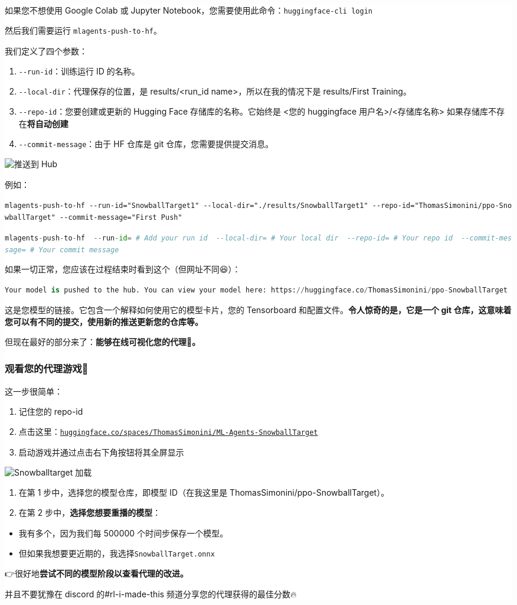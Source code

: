 如果您不想使用 Google Colab 或 Jupyter Notebook，您需要使用此命令：`huggingface-cli login`

然后我们需要运行 `mlagents-push-to-hf`。

我们定义了四个参数：

1.  `--run-id`：训练运行 ID 的名称。

1.  `--local-dir`：代理保存的位置，是 results/<run_id name>，所以在我的情况下是 results/First Training。

1.  `--repo-id`：您要创建或更新的 Hugging Face 存储库的名称。它始终是 <您的 huggingface 用户名>/<存储库名称> 如果存储库不存在**将自动创建**

1.  `--commit-message`：由于 HF 仓库是 git 仓库，您需要提供提交消息。

![推送到 Hub](img/e5f3533da18ced3904ea589dc1d88cec.png)

例如：

`mlagents-push-to-hf --run-id="SnowballTarget1" --local-dir="./results/SnowballTarget1" --repo-id="ThomasSimonini/ppo-SnowballTarget" --commit-message="First Push"`

```py
mlagents-push-to-hf  --run-id= # Add your run id  --local-dir= # Your local dir  --repo-id= # Your repo id  --commit-message= # Your commit message
```

如果一切正常，您应该在过程结束时看到这个（但网址不同😆）：

```py
Your model is pushed to the hub. You can view your model here: https://huggingface.co/ThomasSimonini/ppo-SnowballTarget
```

这是您模型的链接。它包含一个解释如何使用它的模型卡片，您的 Tensorboard 和配置文件。**令人惊奇的是，它是一个 git 仓库，这意味着您可以有不同的提交，使用新的推送更新您的仓库等。**

但现在最好的部分来了：**能够在线可视化您的代理👀。**

### 观看您的代理游戏👀

这一步很简单：

1.  记住您的 repo-id

1.  点击这里：[`huggingface.co/spaces/ThomasSimonini/ML-Agents-SnowballTarget`](https://huggingface.co/spaces/ThomasSimonini/ML-Agents-SnowballTarget)

1.  启动游戏并通过点击右下角按钮将其全屏显示

![Snowballtarget 加载](img/885269944cb24970c22e13dd919445f3.png)

1.  在第 1 步中，选择您的模型仓库，即模型 ID（在我这里是 ThomasSimonini/ppo-SnowballTarget）。

1.  在第 2 步中，**选择您想要重播的模型**：

+   我有多个，因为我们每 500000 个时间步保存一个模型。

+   但如果我想要更近期的，我选择`SnowballTarget.onnx`

👉很好地**尝试不同的模型阶段以查看代理的改进。**

并且不要犹豫在 discord 的#rl-i-made-this 频道分享您的代理获得的最佳分数🔥
